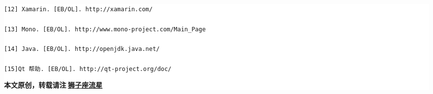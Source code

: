 ```
[12] Xamarin. [EB/OL]. http://xamarin.com/

[13] Mono. [EB/OL]. http://www.mono-project.com/Main_Page

[14] Java. [EB/OL]. http://openjdk.java.net/

[15]Qt 帮助. [EB/OL]. http://qt-project.org/doc/
```

**本文原创，转载请注 [狮子座流星](http://robin.info-lab.top)**
